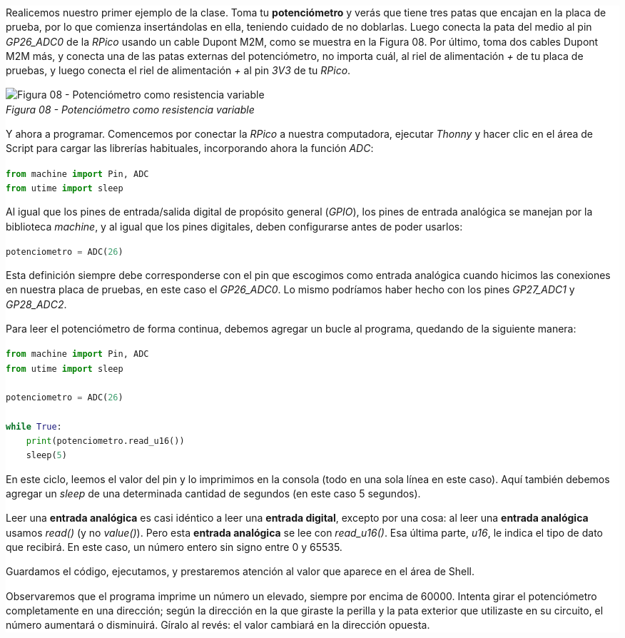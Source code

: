 Realicemos nuestro primer ejemplo de la clase. Toma tu **potenciómetro** y verás que tiene tres patas que encajan en la placa de prueba, por lo que comienza insertándolas en ella, teniendo cuidado de no doblarlas. Luego conecta la pata del medio al pin *GP26_ADC0* de la *RPico* usando un cable Dupont M2M, como se muestra en la Figura 08. Por último, toma dos cables Dupont M2M más, y conecta una de las patas externas del potenciómetro, no importa cuál, al riel de alimentación *+* de tu placa de pruebas, y luego conecta el riel de alimentación *+* al pin *3V3* de tu *RPico*.

![Figura 08 - Potenciómetro como resistencia variable](./images/Figura08-CircuitoEjemploN°7.jpg)  
*Figura 08 - Potenciómetro como resistencia variable*

Y ahora a programar. Comencemos por conectar la *RPico* a nuestra computadora, ejecutar *Thonny* y hacer clic en el área de Script para cargar las librerías habituales, incorporando ahora la función *ADC*:

```python
from machine import Pin, ADC
from utime import sleep
```

Al igual que los pines de entrada/salida digital de propósito general (*GPIO*), los pines de entrada analógica se manejan por la biblioteca *machine*, y al igual que los pines digitales, deben configurarse antes de poder usarlos:

```python
potenciometro = ADC(26)
```

Esta definición siempre debe corresponderse con el pin que escogimos como entrada analógica cuando hicimos las conexiones en nuestra placa de pruebas, en este caso el *GP26_ADC0*. Lo mismo podríamos haber hecho con los pines *GP27_ADC1* y *GP28_ADC2*.

Para leer el potenciómetro de forma continua, debemos agregar un bucle al programa, quedando de la siguiente manera:

```python
from machine import Pin, ADC
from utime import sleep

potenciometro = ADC(26)

while True:
    print(potenciometro.read_u16())
    sleep(5)
```

En este ciclo, leemos el valor del pin y lo imprimimos en la consola (todo en una sola línea en este caso). Aquí también debemos agregar un *sleep* de una determinada cantidad de segundos (en este caso 5 segundos).

Leer una **entrada analógica** es casi idéntico a leer una **entrada digital**, excepto por una cosa: al leer una **entrada analógica** usamos *read()* (y no *value()*). Pero esta **entrada analógica** se lee con *read_u16()*. Esa última parte, *u16*, le indica el tipo de dato que recibirá. En este caso, un número entero sin signo entre 0 y 65535.

Guardamos el código, ejecutamos, y prestaremos atención al valor que aparece en el área de Shell. 

Observaremos que el programa imprime un número un elevado, siempre por encima de 60000. Intenta girar el potenciómetro completamente en una dirección; según la dirección en la que giraste la perilla y la pata exterior que utilizaste en su circuito, el número aumentará o disminuirá. Gíralo al revés: el valor cambiará en la dirección opuesta.

